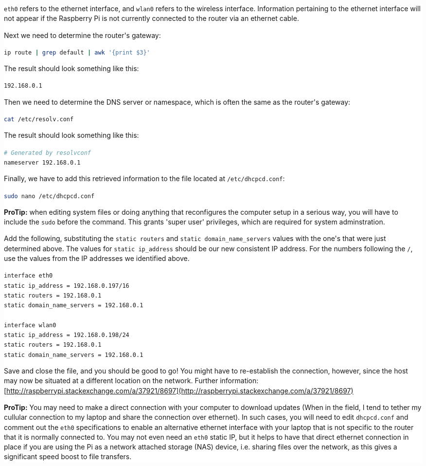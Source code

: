 `eth0` refers to the ethernet interface, and `wlan0` refers to the wireless interface. Information pertaining to the ethernet interface will not appear if the Raspberry Pi is not currently connected to the router via an ethernet cable.

Next we need to determine the router's gateway:
```bash
ip route | grep default | awk '{print $3}'
```

The result should look something like this:
```bash
192.168.0.1
```

Then we need to determine the DNS server or namespace, which is often the same as the router's gateway:
```bash
cat /etc/resolv.conf
```

The result should look something like this:
```bash
# Generated by resolvconf
nameserver 192.168.0.1
```

Finally, we have to add this retrieved information to the file located at `/etc/dhcpcd.conf`:
```bash
sudo nano /etc/dhcpcd.conf
```

**ProTip:** when editing system files or doing anything that reconfigures the computer setup in a serious way, you will have to include the `sudo` before the command. This grants 'super user' privileges, which are required for system adminstration.

Add the following, substituting the `static routers` and `static domain_name_servers` values with the one's that were just determined above. The values for `static ip_address` should be our new consistent IP address. For the numbers following the `/`, use the values from the IP addresses we identified above.

```bash
interface eth0
static ip_address = 192.168.0.197/16
static routers = 192.168.0.1
static domain_name_servers = 192.168.0.1

interface wlan0
static ip_address = 192.168.0.198/24
static routers = 192.168.0.1
static domain_name_servers = 192.168.0.1
```

Save and close the file, and you should be good to go! You might have to re-establish the connection, however, since the host may now be situated at a different location on the network. Further information: [http://raspberrypi.stackexchange.com/a/37921/8697](http://raspberrypi.stackexchange.com/a/37921/8697)

**ProTip:** You may need to make a direct connection with your computer to download updates (When in the field, I tend to tether my cullular connection to my laptop and share the connection over ethernet). In such cases, you will need to edit `dhcpcd.conf` and comment out the `eth0` specifications to enable an alternative ethernet interface with your laptop that is not specific to the router that it is normally connected to. You may not even need an `eth0` static IP, but it helps to have that direct ethernet connection in place if you are using the Pi as a network attached storage (NAS) device, i.e. sharing files over the network, as this gives a significant speed boost to file transfers.
